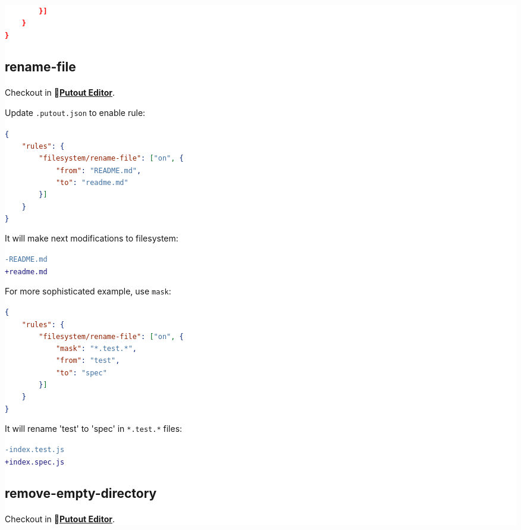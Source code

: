 ```json
        }]
    }
}
```

## rename-file

Checkout in 🐊[**Putout Editor**](https://putout.cloudcmd.io/#/gist/0614c2da35a1864b59ac284f18656328/66daa5b325666a0d5befa586965c56e9636a5db4).

Update `.putout.json` to enable rule:

```json
{
    "rules": {
        "filesystem/rename-file": ["on", {
            "from": "README.md",
            "to": "readme.md"
        }]
    }
}
```

It will make next modifications to filesystem:

```diff
-README.md
+readme.md
```

For more sophisticated example, use `mask`:

```json
{
    "rules": {
        "filesystem/rename-file": ["on", {
            "mask": "*.test.*",
            "from": "test",
            "to": "spec"
        }]
    }
}
```

It will rename 'test' to 'spec' in `*.test.*` files:

```diff
-index.test.js
+index.spec.js
```

## remove-empty-directory

Checkout in 🐊[**Putout Editor**](https://putout.cloudcmd.io/#/gist/52d8126f3e41b687c6028852a1925db7/5efcb17493ad5ebe8f1786075a985e1dd35ea59e).
